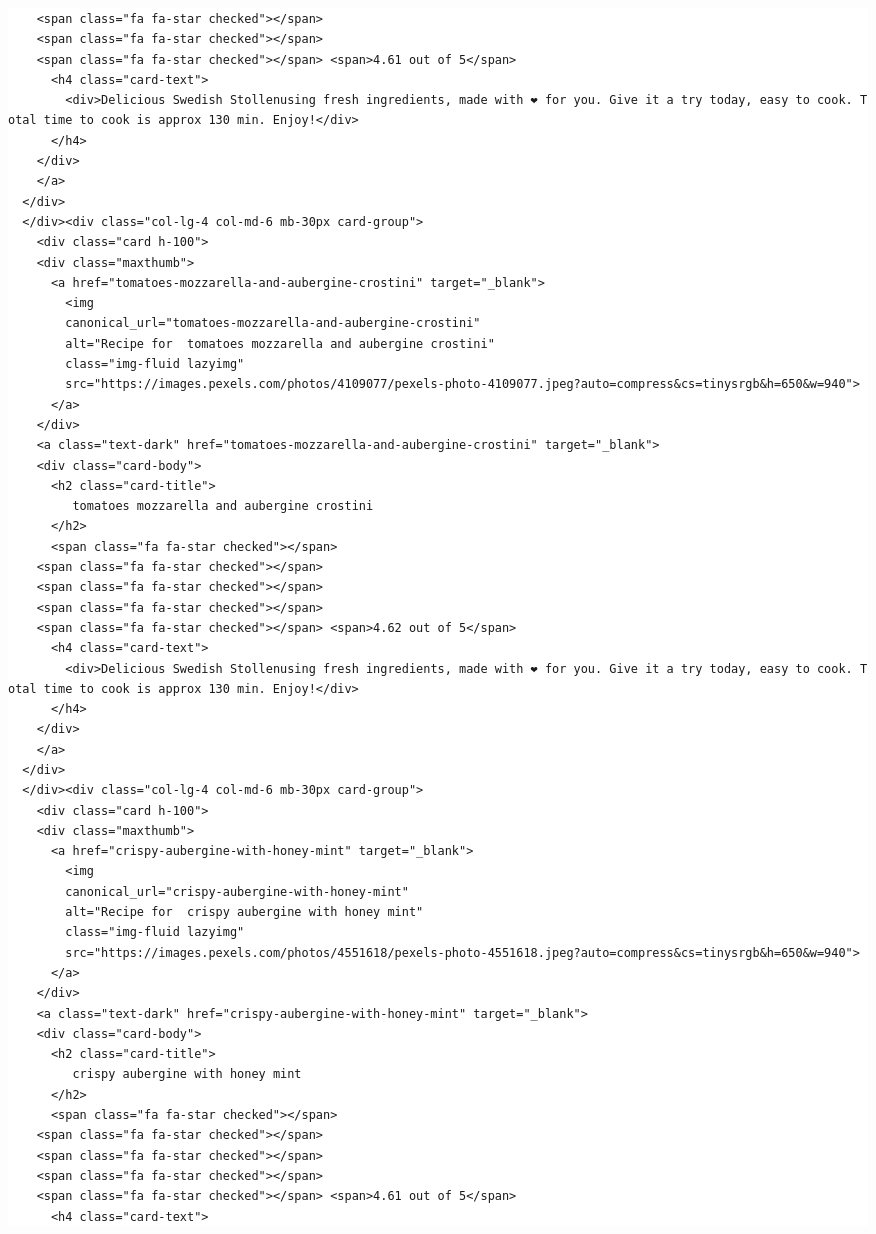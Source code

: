         <span class="fa fa-star checked"></span>
        <span class="fa fa-star checked"></span>
        <span class="fa fa-star checked"></span> <span>4.61 out of 5</span>
          <h4 class="card-text">
            <div>Delicious Swedish Stollenusing fresh ingredients, made with ❤️ for you. Give it a try today, easy to cook. Total time to cook is approx 130 min. Enjoy!</div>
          </h4>
        </div>
        </a>
      </div>
      </div><div class="col-lg-4 col-md-6 mb-30px card-group">
        <div class="card h-100">
        <div class="maxthumb">
          <a href="tomatoes-mozzarella-and-aubergine-crostini" target="_blank">
            <img
            canonical_url="tomatoes-mozzarella-and-aubergine-crostini"
            alt="Recipe for  tomatoes mozzarella and aubergine crostini"
            class="img-fluid lazyimg"
            src="https://images.pexels.com/photos/4109077/pexels-photo-4109077.jpeg?auto=compress&cs=tinysrgb&h=650&w=940">
          </a>
        </div>
        <a class="text-dark" href="tomatoes-mozzarella-and-aubergine-crostini" target="_blank">
        <div class="card-body">
          <h2 class="card-title">
             tomatoes mozzarella and aubergine crostini
          </h2>
          <span class="fa fa-star checked"></span>
        <span class="fa fa-star checked"></span>
        <span class="fa fa-star checked"></span>
        <span class="fa fa-star checked"></span>
        <span class="fa fa-star checked"></span> <span>4.62 out of 5</span>
          <h4 class="card-text">
            <div>Delicious Swedish Stollenusing fresh ingredients, made with ❤️ for you. Give it a try today, easy to cook. Total time to cook is approx 130 min. Enjoy!</div>
          </h4>
        </div>
        </a>
      </div>
      </div><div class="col-lg-4 col-md-6 mb-30px card-group">
        <div class="card h-100">
        <div class="maxthumb">
          <a href="crispy-aubergine-with-honey-mint" target="_blank">
            <img
            canonical_url="crispy-aubergine-with-honey-mint"
            alt="Recipe for  crispy aubergine with honey mint"
            class="img-fluid lazyimg"
            src="https://images.pexels.com/photos/4551618/pexels-photo-4551618.jpeg?auto=compress&cs=tinysrgb&h=650&w=940">
          </a>
        </div>
        <a class="text-dark" href="crispy-aubergine-with-honey-mint" target="_blank">
        <div class="card-body">
          <h2 class="card-title">
             crispy aubergine with honey mint
          </h2>
          <span class="fa fa-star checked"></span>
        <span class="fa fa-star checked"></span>
        <span class="fa fa-star checked"></span>
        <span class="fa fa-star checked"></span>
        <span class="fa fa-star checked"></span> <span>4.61 out of 5</span>
          <h4 class="card-text">